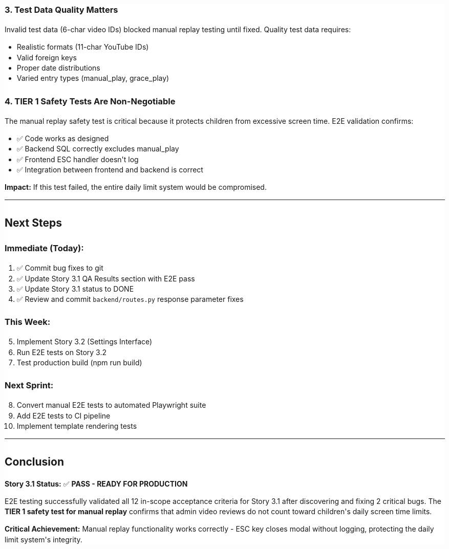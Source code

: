 ### 3. Test Data Quality Matters

Invalid test data (6-char video IDs) blocked manual replay testing until fixed. Quality test data requires:
- Realistic formats (11-char YouTube IDs)
- Valid foreign keys
- Proper date distributions
- Varied entry types (manual_play, grace_play)

### 4. TIER 1 Safety Tests Are Non-Negotiable

The manual replay safety test is critical because it protects children from excessive screen time. E2E validation confirms:
- ✅ Code works as designed
- ✅ Backend SQL correctly excludes manual_play
- ✅ Frontend ESC handler doesn't log
- ✅ Integration between frontend and backend is correct

**Impact:** If this test failed, the entire daily limit system would be compromised.

---

## Next Steps

### Immediate (Today):
1. ✅ Commit bug fixes to git
2. ✅ Update Story 3.1 QA Results section with E2E pass
3. ✅ Update Story 3.1 status to DONE
4. ✅ Review and commit `backend/routes.py` response parameter fixes

### This Week:
5. Implement Story 3.2 (Settings Interface)
6. Run E2E tests on Story 3.2
7. Test production build (npm run build)

### Next Sprint:
8. Convert manual E2E tests to automated Playwright suite
9. Add E2E tests to CI pipeline
10. Implement template rendering tests

---

## Conclusion

**Story 3.1 Status:** ✅ **PASS - READY FOR PRODUCTION**

E2E testing successfully validated all 12 in-scope acceptance criteria for Story 3.1 after discovering and fixing 2 critical bugs. The **TIER 1 safety test for manual replay** confirms that admin video reviews do not count toward children's daily screen time limits.

**Critical Achievement:**
Manual replay functionality works correctly - ESC key closes modal without logging, protecting the daily limit system's integrity.

